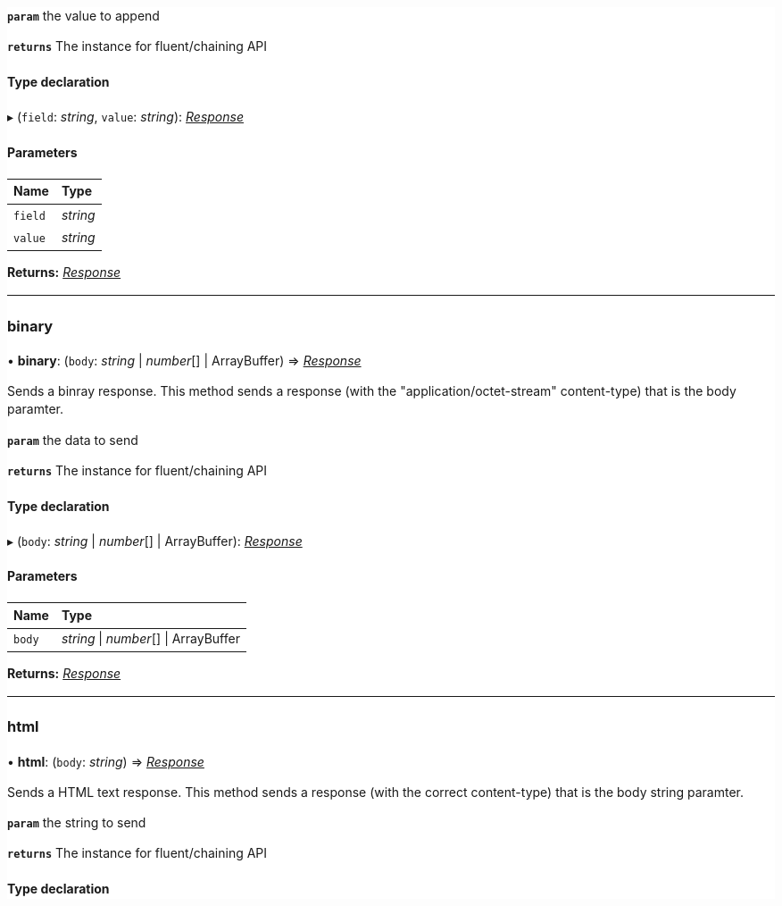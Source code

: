 **`param`** the value to append

**`returns`** The instance for fluent/chaining API

#### Type declaration

▸ (`field`: *string*, `value`: *string*): [*Response*](response.md)

#### Parameters

| Name | Type |
| :------ | :------ |
| `field` | *string* |
| `value` | *string* |

**Returns:** [*Response*](response.md)

___

### binary

• **binary**: (`body`: *string* \| *number*[] \| ArrayBuffer) => [*Response*](response.md)

Sends a binray response. This method sends a response (with the "application/octet-stream" content-type) that is the body paramter.

**`param`** the data to send

**`returns`** The instance for fluent/chaining API

#### Type declaration

▸ (`body`: *string* \| *number*[] \| ArrayBuffer): [*Response*](response.md)

#### Parameters

| Name | Type |
| :------ | :------ |
| `body` | *string* \| *number*[] \| ArrayBuffer |

**Returns:** [*Response*](response.md)

___

### html

• **html**: (`body`: *string*) => [*Response*](response.md)

Sends a HTML text response. This method sends a response (with the correct content-type) that is the body string paramter.

**`param`** the string to send

**`returns`** The instance for fluent/chaining API

#### Type declaration
